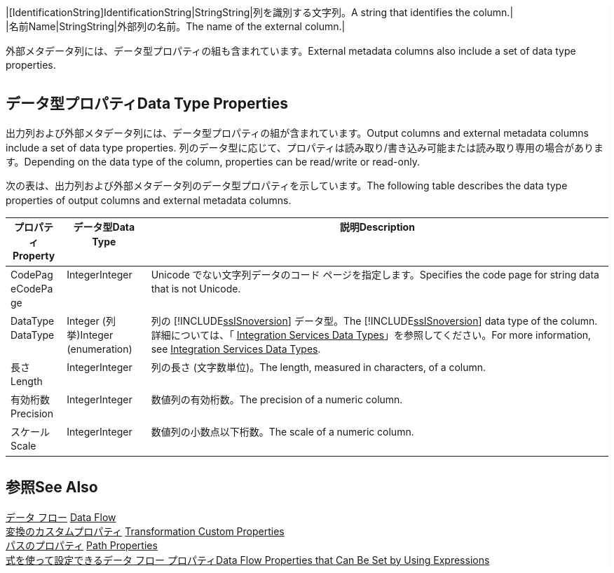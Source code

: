 |<span data-ttu-id="3f424-381">[IdentificationString]</span><span class="sxs-lookup"><span data-stu-id="3f424-381">IdentificationString</span></span>|<span data-ttu-id="3f424-382">String</span><span class="sxs-lookup"><span data-stu-id="3f424-382">String</span></span>|<span data-ttu-id="3f424-383">列を識別する文字列。</span><span class="sxs-lookup"><span data-stu-id="3f424-383">A string that identifies the column.</span></span>|  
|<span data-ttu-id="3f424-384">名前</span><span class="sxs-lookup"><span data-stu-id="3f424-384">Name</span></span>|<span data-ttu-id="3f424-385">String</span><span class="sxs-lookup"><span data-stu-id="3f424-385">String</span></span>|<span data-ttu-id="3f424-386">外部列の名前。</span><span class="sxs-lookup"><span data-stu-id="3f424-386">The name of the external column.</span></span>|  
  
 <span data-ttu-id="3f424-387">外部メタデータ列には、データ型プロパティの組も含まれています。</span><span class="sxs-lookup"><span data-stu-id="3f424-387">External metadata columns also include a set of data type properties.</span></span>  
  
## <a name="data-type-properties"></a><span data-ttu-id="3f424-388">データ型プロパティ</span><span class="sxs-lookup"><span data-stu-id="3f424-388">Data Type Properties</span></span>  
 <span data-ttu-id="3f424-389">出力列および外部メタデータ列には、データ型プロパティの組が含まれています。</span><span class="sxs-lookup"><span data-stu-id="3f424-389">Output columns and external metadata columns include a set of data type properties.</span></span> <span data-ttu-id="3f424-390">列のデータ型に応じて、プロパティは読み取り/書き込み可能または読み取り専用の場合があります。</span><span class="sxs-lookup"><span data-stu-id="3f424-390">Depending on the data type of the column, properties can be read/write or read-only.</span></span>  
  
 <span data-ttu-id="3f424-391">次の表は、出力列および外部メタデータ列のデータ型プロパティを示しています。</span><span class="sxs-lookup"><span data-stu-id="3f424-391">The following table describes the data type properties of output columns and external metadata columns.</span></span>  
  
|<span data-ttu-id="3f424-392">プロパティ</span><span class="sxs-lookup"><span data-stu-id="3f424-392">Property</span></span>|<span data-ttu-id="3f424-393">データ型</span><span class="sxs-lookup"><span data-stu-id="3f424-393">Data Type</span></span>|<span data-ttu-id="3f424-394">説明</span><span class="sxs-lookup"><span data-stu-id="3f424-394">Description</span></span>|  
|--------------|---------------|-----------------|  
|<span data-ttu-id="3f424-395">CodePage</span><span class="sxs-lookup"><span data-stu-id="3f424-395">CodePage</span></span>|<span data-ttu-id="3f424-396">Integer</span><span class="sxs-lookup"><span data-stu-id="3f424-396">Integer</span></span>|<span data-ttu-id="3f424-397">Unicode でない文字列データのコード ページを指定します。</span><span class="sxs-lookup"><span data-stu-id="3f424-397">Specifies the code page for string data that is not Unicode.</span></span>|  
|<span data-ttu-id="3f424-398">DataType</span><span class="sxs-lookup"><span data-stu-id="3f424-398">DataType</span></span>|<span data-ttu-id="3f424-399">Integer (列挙)</span><span class="sxs-lookup"><span data-stu-id="3f424-399">Integer (enumeration)</span></span>|<span data-ttu-id="3f424-400">列の [!INCLUDE[ssISnoversion](../includes/ssisnoversion-md.md)] データ型。</span><span class="sxs-lookup"><span data-stu-id="3f424-400">The [!INCLUDE[ssISnoversion](../includes/ssisnoversion-md.md)] data type of the column.</span></span> <span data-ttu-id="3f424-401">詳細については、「 [Integration Services Data Types](data-flow/integration-services-data-types.md)」を参照してください。</span><span class="sxs-lookup"><span data-stu-id="3f424-401">For more information, see [Integration Services Data Types](data-flow/integration-services-data-types.md).</span></span>|  
|<span data-ttu-id="3f424-402">長さ</span><span class="sxs-lookup"><span data-stu-id="3f424-402">Length</span></span>|<span data-ttu-id="3f424-403">Integer</span><span class="sxs-lookup"><span data-stu-id="3f424-403">Integer</span></span>|<span data-ttu-id="3f424-404">列の長さ (文字数単位)。</span><span class="sxs-lookup"><span data-stu-id="3f424-404">The length, measured in characters, of a column.</span></span>|  
|<span data-ttu-id="3f424-405">有効桁数</span><span class="sxs-lookup"><span data-stu-id="3f424-405">Precision</span></span>|<span data-ttu-id="3f424-406">Integer</span><span class="sxs-lookup"><span data-stu-id="3f424-406">Integer</span></span>|<span data-ttu-id="3f424-407">数値列の有効桁数。</span><span class="sxs-lookup"><span data-stu-id="3f424-407">The precision of a numeric column.</span></span>|  
|<span data-ttu-id="3f424-408">スケール</span><span class="sxs-lookup"><span data-stu-id="3f424-408">Scale</span></span>|<span data-ttu-id="3f424-409">Integer</span><span class="sxs-lookup"><span data-stu-id="3f424-409">Integer</span></span>|<span data-ttu-id="3f424-410">数値列の小数点以下桁数。</span><span class="sxs-lookup"><span data-stu-id="3f424-410">The scale of a numeric column.</span></span>|  
  
## <a name="see-also"></a><span data-ttu-id="3f424-411">参照</span><span class="sxs-lookup"><span data-stu-id="3f424-411">See Also</span></span>  
 <span data-ttu-id="3f424-412">[データ フロー](data-flow/data-flow.md) </span><span class="sxs-lookup"><span data-stu-id="3f424-412">[Data Flow](data-flow/data-flow.md) </span></span>  
 <span data-ttu-id="3f424-413">[変換のカスタムプロパティ](data-flow/transformations/transformation-custom-properties.md) </span><span class="sxs-lookup"><span data-stu-id="3f424-413">[Transformation Custom Properties](data-flow/transformations/transformation-custom-properties.md) </span></span>  
 <span data-ttu-id="3f424-414">[パスのプロパティ](../../2014/integration-services/path-properties.md) </span><span class="sxs-lookup"><span data-stu-id="3f424-414">[Path Properties](../../2014/integration-services/path-properties.md) </span></span>  
 [<span data-ttu-id="3f424-415">式を使って設定できるデータ フロー プロパティ</span><span class="sxs-lookup"><span data-stu-id="3f424-415">Data Flow Properties that Can Be Set by Using Expressions</span></span>](../../2014/integration-services/data-flow-properties-that-can-be-set-by-using-expressions.md)  
  
  
